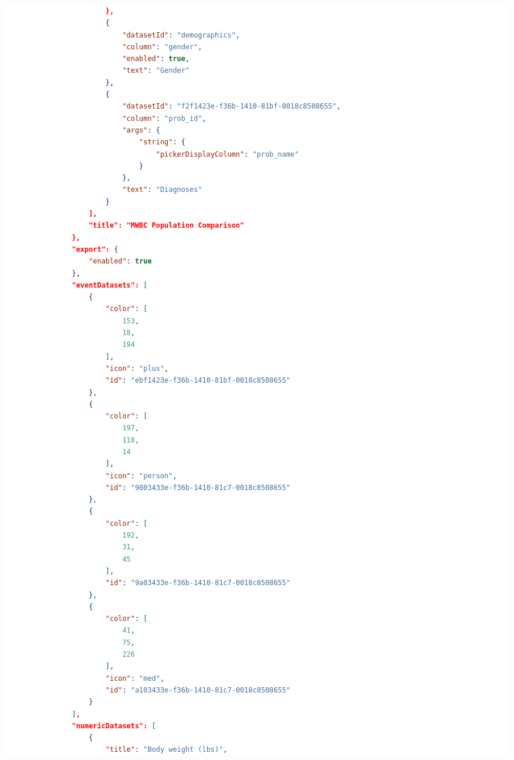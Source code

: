 ```json
                        },
                        {
                            "datasetId": "demographics",
                            "column": "gender",
                            "enabled": true,
                            "text": "Gender"
                        },
                        {
                            "datasetId": "f2f1423e-f36b-1410-81bf-0018c8508655",
                            "column": "prob_id",
                            "args": {
                                "string": {
                                    "pickerDisplayColumn": "prob_name"
                                }
                            },
                            "text": "Diagnoses"
                        }
                    ],
                    "title": "MWBC Population Comparison"
                },
                "export": {
                    "enabled": true
                },
                "eventDatasets": [
                    {
                        "color": [
                            153,
                            18,
                            194
                        ],
                        "icon": "plus",
                        "id": "ebf1423e-f36b-1410-81bf-0018c8508655"
                    },
                    {
                        "color": [
                            197,
                            118,
                            14
                        ],
                        "icon": "person",
                        "id": "9803433e-f36b-1410-81c7-0018c8508655"
                    },
                    {
                        "color": [
                            192,
                            31,
                            45
                        ],
                        "id": "9a03433e-f36b-1410-81c7-0018c8508655"
                    },
                    {
                        "color": [
                            41,
                            75,
                            226
                        ],
                        "icon": "med",
                        "id": "a103433e-f36b-1410-81c7-0018c8508655"
                    }
                ],
                "numericDatasets": [
                    {
                        "title": "Body weight (lbs)",
```